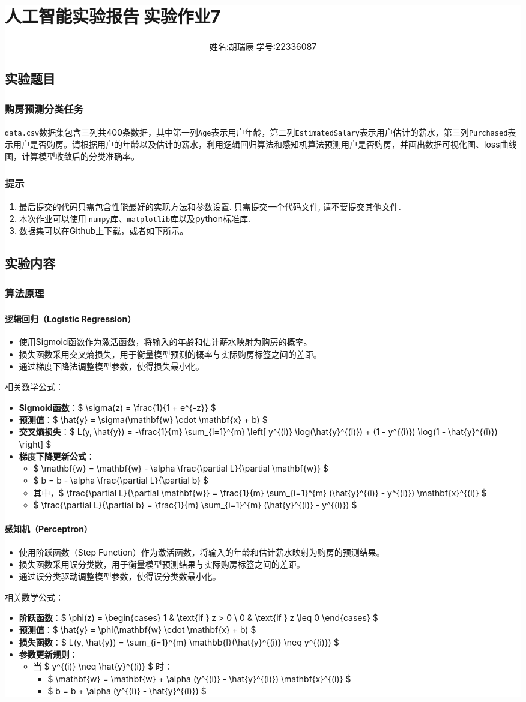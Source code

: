 # 人工智能实验报告 实验作业7

<center>姓名:胡瑞康 学号:22336087</center>

## 实验题目

### 购房预测分类任务

`data.csv`数据集包含三列共400条数据，其中第一列`Age`表示用户年龄，第二列`EstimatedSalary`表示用户估计的薪水，第三列`Purchased`表示用户是否购房。请根据用户的年龄以及估计的薪水，利用逻辑回归算法和感知机算法预测用户是否购房，并画出数据可视化图、loss曲线图，计算模型收敛后的分类准确率。

### 提示

1. 最后提交的代码只需包含性能最好的实现方法和参数设置. 只需提交一个代码文件, 请不要提交其他文件.
2. 本次作业可以使用 `numpy`库、`matplotlib`库以及python标准库.
3. 数据集可以在Github上下载，或者如下所示。

## 实验内容

### 算法原理

#### 逻辑回归（Logistic Regression）

- 使用Sigmoid函数作为激活函数，将输入的年龄和估计薪水映射为购房的概率。
- 损失函数采用交叉熵损失，用于衡量模型预测的概率与实际购房标签之间的差距。
- 通过梯度下降法调整模型参数，使得损失最小化。

相关数学公式：
- **Sigmoid函数**：$ \sigma(z) = \frac{1}{1 + e^{-z}} $
- **预测值**：$ \hat{y} = \sigma(\mathbf{w} \cdot \mathbf{x} + b) $
- **交叉熵损失**：$ L(y, \hat{y}) = -\frac{1}{m} \sum_{i=1}^{m} \left[ y^{(i)} \log(\hat{y}^{(i)}) + (1 - y^{(i)}) \log(1 - \hat{y}^{(i)}) \right] $
- **梯度下降更新公式**：
   - $ \mathbf{w} = \mathbf{w} - \alpha \frac{\partial L}{\partial \mathbf{w}} $
   - $ b = b - \alpha \frac{\partial L}{\partial b} $
   - 其中，$ \frac{\partial L}{\partial \mathbf{w}} = \frac{1}{m} \sum_{i=1}^{m} (\hat{y}^{(i)} - y^{(i)}) \mathbf{x}^{(i)} $
   - $ \frac{\partial L}{\partial b} = \frac{1}{m} \sum_{i=1}^{m} (\hat{y}^{(i)} - y^{(i)}) $

#### 感知机（Perceptron）

- 使用阶跃函数（Step Function）作为激活函数，将输入的年龄和估计薪水映射为购房的预测结果。
- 损失函数采用误分类数，用于衡量模型预测结果与实际购房标签之间的差距。
- 通过误分类驱动调整模型参数，使得误分类数最小化。

相关数学公式：
- **阶跃函数**：$ \phi(z) = \begin{cases} 
   1 & \text{if } z > 0 \\
   0 & \text{if } z \leq 0 
\end{cases} $
- **预测值**：$ \hat{y} = \phi(\mathbf{w} \cdot \mathbf{x} + b) $
- **损失函数**：$ L(y, \hat{y}) = \sum_{i=1}^{m} \mathbb{I}(\hat{y}^{(i)} \neq y^{(i)}) $
- **参数更新规则**：
   - 当 $ y^{(i)} \neq \hat{y}^{(i)} $ 时：
      - $ \mathbf{w} = \mathbf{w} + \alpha (y^{(i)} - \hat{y}^{(i)}) \mathbf{x}^{(i)} $
      - $ b = b + \alpha (y^{(i)} - \hat{y}^{(i)}) $
